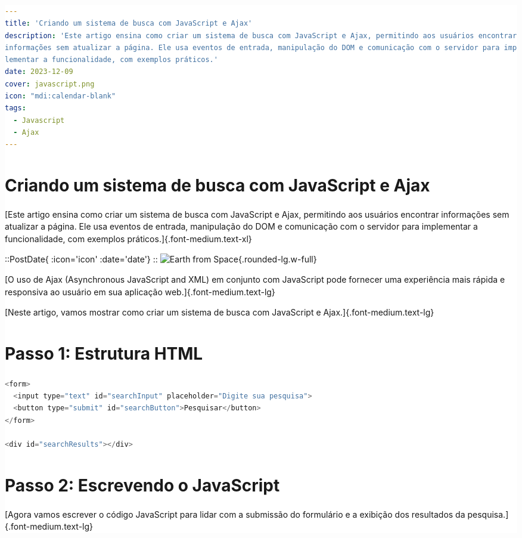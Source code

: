 ```yaml
---
title: 'Criando um sistema de busca com JavaScript e Ajax'
description: 'Este artigo ensina como criar um sistema de busca com JavaScript e Ajax, permitindo aos usuários encontrar informações sem atualizar a página. Ele usa eventos de entrada, manipulação do DOM e comunicação com o servidor para implementar a funcionalidade, com exemplos práticos.'
date: 2023-12-09
cover: javascript.png
icon: "mdi:calendar-blank"
tags:
  - Javascript
  - Ajax
---
```


# Criando um sistema de busca com JavaScript e Ajax

[Este artigo ensina como criar um sistema de busca com JavaScript e Ajax, permitindo aos usuários encontrar informações sem atualizar a página. Ele usa eventos de entrada, manipulação do DOM e comunicação com o servidor para implementar a funcionalidade, com exemplos práticos.]{.font-medium.text-xl}


::PostDate{ :icon='icon' :date='date'}
::
![Earth from Space](/images/blog/javascript.png){.rounded-lg.w-full}

[O uso de Ajax (Asynchronous JavaScript and XML) em conjunto com JavaScript pode fornecer uma experiência mais rápida e responsiva ao usuário em sua aplicação web.]{.font-medium.text-lg}

[Neste artigo, vamos mostrar como criar um sistema de busca com JavaScript e Ajax.]{.font-medium.text-lg}


# Passo 1: Estrutura HTML

```js
<form>
  <input type="text" id="searchInput" placeholder="Digite sua pesquisa">
  <button type="submit" id="searchButton">Pesquisar</button>
</form>

<div id="searchResults"></div>
```


# Passo 2: Escrevendo o JavaScript


[Agora vamos escrever o código JavaScript para lidar com a submissão do formulário e a exibição dos resultados da pesquisa.]{.font-medium.text-lg}
